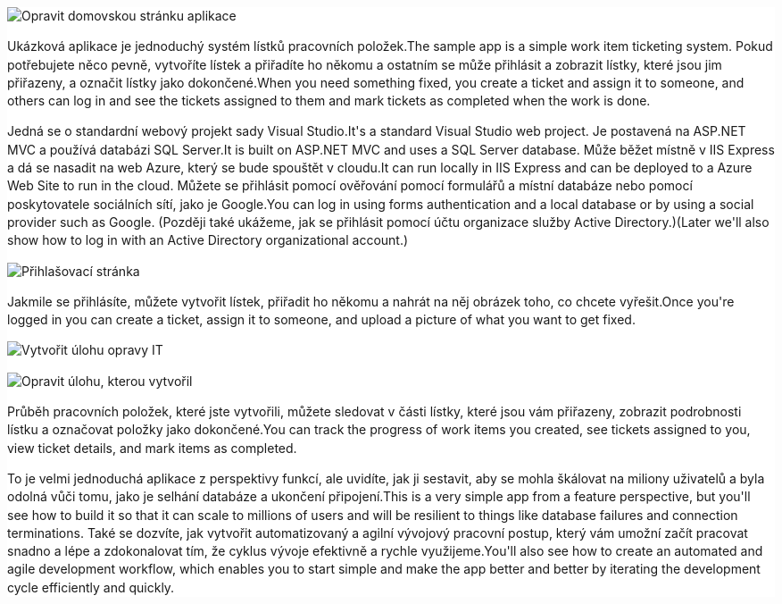 ![Opravit domovskou stránku aplikace](introduction/_static/image1.png)

<span data-ttu-id="8d5ec-179">Ukázková aplikace je jednoduchý systém lístků pracovních položek.</span><span class="sxs-lookup"><span data-stu-id="8d5ec-179">The sample app is a simple work item ticketing system.</span></span> <span data-ttu-id="8d5ec-180">Pokud potřebujete něco pevně, vytvoříte lístek a přiřadíte ho někomu a ostatním se může přihlásit a zobrazit lístky, které jsou jim přiřazeny, a označit lístky jako dokončené.</span><span class="sxs-lookup"><span data-stu-id="8d5ec-180">When you need something fixed, you create a ticket and assign it to someone, and others can log in and see the tickets assigned to them and mark tickets as completed when the work is done.</span></span>

<span data-ttu-id="8d5ec-181">Jedná se o standardní webový projekt sady Visual Studio.</span><span class="sxs-lookup"><span data-stu-id="8d5ec-181">It's a standard Visual Studio web project.</span></span> <span data-ttu-id="8d5ec-182">Je postavená na ASP.NET MVC a používá databázi SQL Server.</span><span class="sxs-lookup"><span data-stu-id="8d5ec-182">It is built on ASP.NET MVC and uses a SQL Server database.</span></span> <span data-ttu-id="8d5ec-183">Může běžet místně v IIS Express a dá se nasadit na web Azure, který se bude spouštět v cloudu.</span><span class="sxs-lookup"><span data-stu-id="8d5ec-183">It can run locally in IIS Express and can be deployed to a Azure Web Site to run in the cloud.</span></span> <span data-ttu-id="8d5ec-184">Můžete se přihlásit pomocí ověřování pomocí formulářů a místní databáze nebo pomocí poskytovatele sociálních sítí, jako je Google.</span><span class="sxs-lookup"><span data-stu-id="8d5ec-184">You can log in using forms authentication and a local database or by using a social provider such as Google.</span></span> <span data-ttu-id="8d5ec-185">(Později také ukážeme, jak se přihlásit pomocí účtu organizace služby Active Directory.)</span><span class="sxs-lookup"><span data-stu-id="8d5ec-185">(Later we'll also show how to log in with an Active Directory organizational account.)</span></span>

![Přihlašovací stránka](introduction/_static/image2.png)

<span data-ttu-id="8d5ec-187">Jakmile se přihlásíte, můžete vytvořit lístek, přiřadit ho někomu a nahrát na něj obrázek toho, co chcete vyřešit.</span><span class="sxs-lookup"><span data-stu-id="8d5ec-187">Once you're logged in you can create a ticket, assign it to someone, and upload a picture of what you want to get fixed.</span></span>

![Vytvořit úlohu opravy IT](introduction/_static/image3.png)

![Opravit úlohu, kterou vytvořil](introduction/_static/image4.png)

<span data-ttu-id="8d5ec-190">Průběh pracovních položek, které jste vytvořili, můžete sledovat v části lístky, které jsou vám přiřazeny, zobrazit podrobnosti lístku a označovat položky jako dokončené.</span><span class="sxs-lookup"><span data-stu-id="8d5ec-190">You can track the progress of work items you created, see tickets assigned to you, view ticket details, and mark items as completed.</span></span>

<span data-ttu-id="8d5ec-191">To je velmi jednoduchá aplikace z perspektivy funkcí, ale uvidíte, jak ji sestavit, aby se mohla škálovat na miliony uživatelů a byla odolná vůči tomu, jako je selhání databáze a ukončení připojení.</span><span class="sxs-lookup"><span data-stu-id="8d5ec-191">This is a very simple app from a feature perspective, but you'll see how to build it so that it can scale to millions of users and will be resilient to things like database failures and connection terminations.</span></span> <span data-ttu-id="8d5ec-192">Také se dozvíte, jak vytvořit automatizovaný a agilní vývojový pracovní postup, který vám umožní začít pracovat snadno a lépe a zdokonalovat tím, že cyklus vývoje efektivně a rychle využijeme.</span><span class="sxs-lookup"><span data-stu-id="8d5ec-192">You'll also see how to create an automated and agile development workflow, which enables you to start simple and make the app better and better by iterating the development cycle efficiently and quickly.</span></span>
